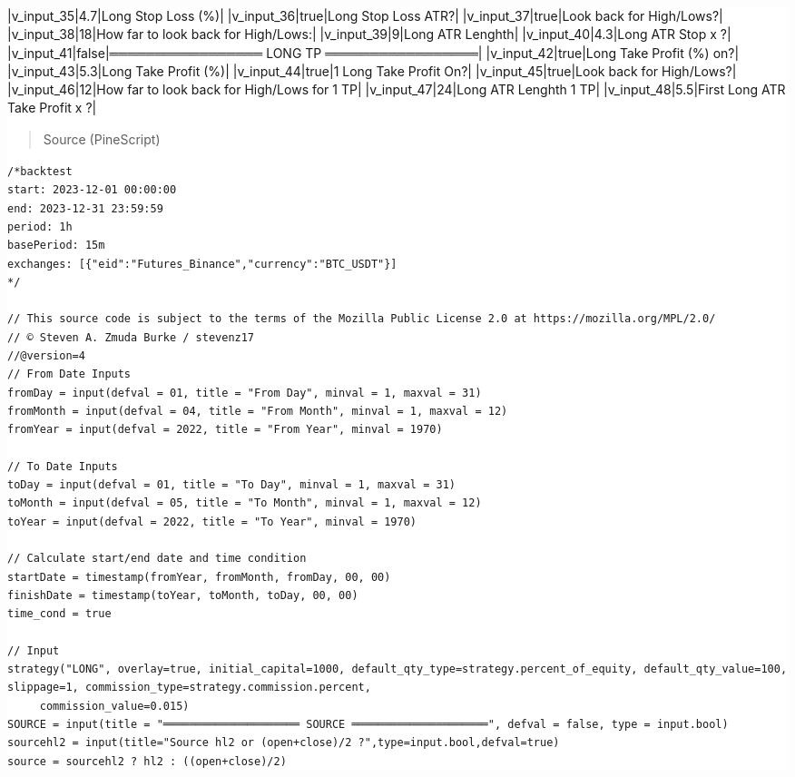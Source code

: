 |v_input_35|4.7|Long Stop Loss (%)|
|v_input_36|true|Long Stop Loss ATR?|
|v_input_37|true|Look back for High/Lows?|
|v_input_38|18|How far to look back for High/Lows:|
|v_input_39|9|Long ATR Lenghth|
|v_input_40|4.3|Long ATR Stop x ?|
|v_input_41|false|═════════════════ LONG TP ═════════════════|
|v_input_42|true|Long Take Profit (%) on?|
|v_input_43|5.3|Long Take Profit (%)|
|v_input_44|true|1 Long Take Profit On?|
|v_input_45|true|Look back for High/Lows?|
|v_input_46|12|How far to look back for High/Lows for 1 TP|
|v_input_47|24|Long ATR Lenghth 1 TP|
|v_input_48|5.5|First Long ATR Take Profit x ?|


> Source (PineScript)

``` pinescript
/*backtest
start: 2023-12-01 00:00:00
end: 2023-12-31 23:59:59
period: 1h
basePeriod: 15m
exchanges: [{"eid":"Futures_Binance","currency":"BTC_USDT"}]
*/

// This source code is subject to the terms of the Mozilla Public License 2.0 at https://mozilla.org/MPL/2.0/
// © Steven A. Zmuda Burke / stevenz17
//@version=4
// From Date Inputs
fromDay = input(defval = 01, title = "From Day", minval = 1, maxval = 31)
fromMonth = input(defval = 04, title = "From Month", minval = 1, maxval = 12)
fromYear = input(defval = 2022, title = "From Year", minval = 1970)
 
// To Date Inputs
toDay = input(defval = 01, title = "To Day", minval = 1, maxval = 31)
toMonth = input(defval = 05, title = "To Month", minval = 1, maxval = 12)
toYear = input(defval = 2022, title = "To Year", minval = 1970)
 
// Calculate start/end date and time condition
startDate = timestamp(fromYear, fromMonth, fromDay, 00, 00)
finishDate = timestamp(toYear, toMonth, toDay, 00, 00)
time_cond = true

// Input
strategy("LONG", overlay=true, initial_capital=1000, default_qty_type=strategy.percent_of_equity, default_qty_value=100, slippage=1, commission_type=strategy.commission.percent, 
     commission_value=0.015)
SOURCE = input(title = "═════════════════════ SOURCE ═════════════════════", defval = false, type = input.bool)
sourcehl2 = input(title="Source hl2 or (open+close)/2 ?",type=input.bool,defval=true)
source = sourcehl2 ? hl2 : ((open+close)/2)

```